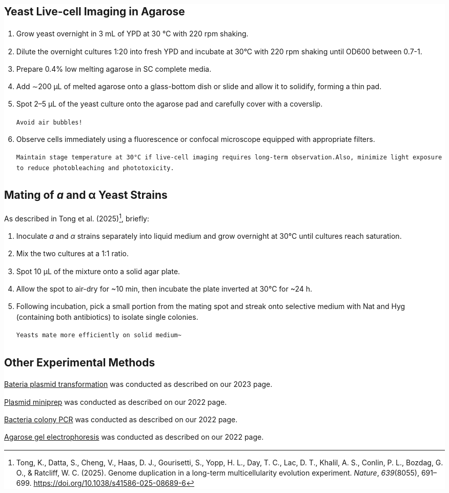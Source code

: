

## Yeast Live-cell Imaging in Agarose

1. Grow yeast overnight in 3 mL of YPD at 30 °C with 220 rpm shaking.

2. Dilute the overnight cultures 1:20 into fresh YPD and incubate at 30°C with 220 rpm shaking until OD600 between 0.7-1.

3. Prepare 0.4% low melting agarose in SC complete media.

4. Add ∼200 µL of melted agarose onto a glass-bottom dish or slide and allow it to solidify, forming a thin pad.

5. Spot 2–5 µL of the yeast culture onto the agarose pad and carefully cover with a coverslip.

   `Avoid air bubbles!`

6. Observe cells immediately using a fluorescence or confocal microscope equipped with appropriate filters.

   `Maintain stage temperature at 30°C if live-cell imaging requires long-term observation.Also, minimize light exposure to reduce photobleaching and phototoxicity.`



## Mating of *a* and &alpha; Yeast Strains

As described in Tong et al. (2025)[^6], briefly: 

1. Inoculate *a* and *&alpha;* strains separately into liquid medium and grow overnight at 30°C until cultures reach saturation.

2. Mix the two cultures at a 1:1 ratio.

3. Spot 10 &mu;L of the mixture onto a solid agar plate.

4. Allow the spot to air-dry for ~10 min, then incubate the plate inverted at 30°C for ~24 h.

5. Following incubation, pick a small portion from the mating spot and streak onto selective medium with Nat and Hyg (containing both antibiotics) to isolate single colonies.

   `Yeasts mate more efficiently on solid medium~`



## Other Experimental Methods

[Bateria plasmid transformation](https://2023.igem.wiki/fudan/experiments/#plasmid-transformation) was conducted as described on our 2023 page.

[Plasmid miniprep](https://2022.igem.wiki/fudan/experiments#plasmid-miniprep) was conducted as described on our 2022 page.

[Bacteria colony PCR](https://2022.igem.wiki/fudan/experiments#colony-pcr) was conducted as described on our 2022 page.

[Agarose gel electrophoresis](https://2022.igem.wiki/fudan/experiments#agarose-gel-electrophoresis) was conducted as described on our 2022 page.


[^1]: Shaw, W. M., Khalil, A. S., & Ellis, T. (2023). A Multiplex MoClo Toolkit for Extensive and Flexible Engineering of *Saccharomyces cerevisiae*. *ACS synthetic biology*, *12*(11), 3393–3405. https://doi.org/10.1021/acssynbio.3c00423
[^2]: Sorida, M., & Bonasio, R. (2023). An efficient cloning method to expand vector and restriction site compatibility of Golden Gate Assembly. *Cell reports methods*, *3*(8), 100564. https://doi.org/10.1016/j.crmeth.2023.100564
[^3]: Liu, H., & Naismith, J. H. (2008). An efficient one-step site-directed deletion, insertion, single and multiple-site plasmid mutagenesis protocol. *BMC biotechnology*, *8*, 91. https://doi.org/10.1186/1472-6750-8-91
[^4]: Zheng, L., Baumann, U., & Reymond, J. L. (2004). An efficient one-step site-directed and site-saturation mutagenesis protocol. *Nucleic acids research*, *32*(14), e115. https://doi.org/10.1093/nar/gnh110
[^5]: Lõoke, M., Kristjuhan, K., & Kristjuhan, A. (2011). Extraction of genomic DNA from yeasts for PCR-based applications. *BioTechniques*, *50*(5), 325–328. https://doi.org/10.2144/000113672
[^6]: Tong, K., Datta, S., Cheng, V., Haas, D. J., Gourisetti, S., Yopp, H. L., Day, T. C., Lac, D. T., Khalil, A. S., Conlin, P. L., Bozdag, G. O., & Ratcliff, W. C. (2025). Genome duplication in a long-term multicellularity evolution experiment. *Nature*, *639*(8055), 691–699. https://doi.org/10.1038/s41586-025-08689-6
[^7]: Sakai, K., Kondo, Y., Fujioka, H., Kamiya, M., Aoki, K., & Goto, Y. (2021). Near-infrared imaging in fission yeast using a genetically encoded phycocyanobilin biosynthesis system. *Journal of cell science*, *134*(24), jcs259315. https://doi.org/10.1242/jcs.259315
[^8]: Hodgins-Davis, A., Duveau, F., Walker, E. A., & Wittkopp, P. J. (2019). Empirical measures of mutational effects define neutral models of regulatory evolution in *Saccharomyces cerevisiae*. *Proceedings of the National Academy of Sciences of the United States of America*, *116*(42), 21085–21093. https://doi.org/10.1073/pnas.1902823116
